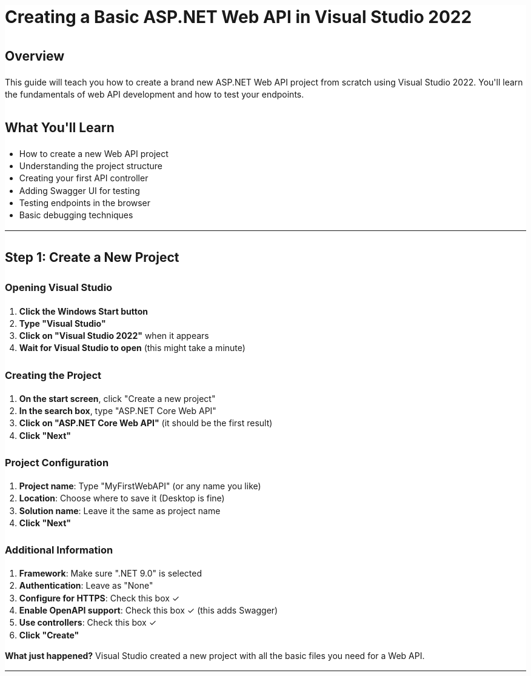 # Creating a Basic ASP.NET Web API in Visual Studio 2022

## Overview

This guide will teach you how to create a brand new ASP.NET Web API project from scratch using Visual Studio 2022. You'll learn the fundamentals of web API development and how to test your endpoints.

## What You'll Learn

- How to create a new Web API project
- Understanding the project structure
- Creating your first API controller
- Adding Swagger UI for testing
- Testing endpoints in the browser
- Basic debugging techniques

---

## Step 1: Create a New Project

### Opening Visual Studio
1. **Click the Windows Start button**
2. **Type "Visual Studio"**
3. **Click on "Visual Studio 2022"** when it appears
4. **Wait for Visual Studio to open** (this might take a minute)

### Creating the Project
1. **On the start screen**, click "Create a new project"
2. **In the search box**, type "ASP.NET Core Web API"
3. **Click on "ASP.NET Core Web API"** (it should be the first result)
4. **Click "Next"**

### Project Configuration
1. **Project name**: Type "MyFirstWebAPI" (or any name you like)
2. **Location**: Choose where to save it (Desktop is fine)
3. **Solution name**: Leave it the same as project name
4. **Click "Next"**

### Additional Information
1. **Framework**: Make sure ".NET 9.0" is selected
2. **Authentication**: Leave as "None"
3. **Configure for HTTPS**: Check this box ✓
4. **Enable OpenAPI support**: Check this box ✓ (this adds Swagger)
5. **Use controllers**: Check this box ✓
6. **Click "Create"**

**What just happened?** Visual Studio created a new project with all the basic files you need for a Web API.

---